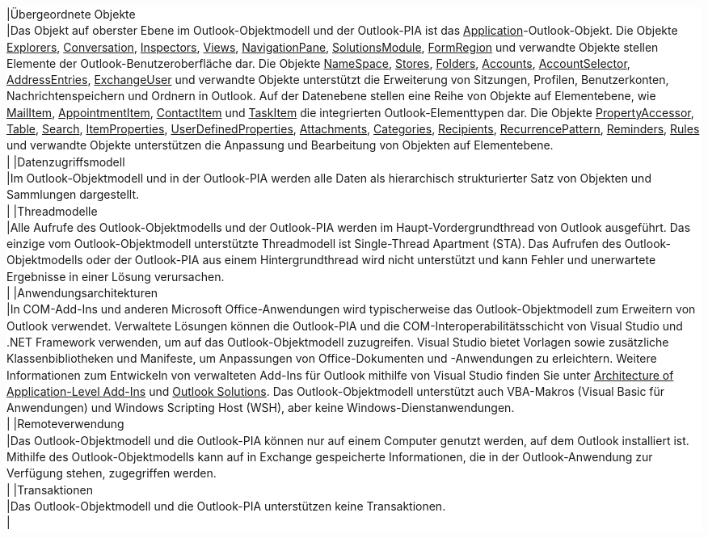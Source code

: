 |Übergeordnete Objekte  <br/> |Das Objekt auf oberster Ebene im Outlook-Objektmodell und der Outlook-PIA ist das [Application](https://msdn.microsoft.com/library/797003e7-ecd1-eccb-eaaf-32d6ddde8348%28Office.15%29.aspx)-Outlook-Objekt. Die Objekte [Explorers](https://msdn.microsoft.com/library/8398532a-1fad-7390-6778-109ac5e6c67c%28Office.15%29.aspx), [Conversation](https://msdn.microsoft.com/library/2705d38a-ebc0-e5a7-208b-ffe1f5446b1b%28Office.15%29.aspx), [Inspectors](https://msdn.microsoft.com/library/b65475d6-a212-fc96-459d-47390dfe5ee5%28Office.15%29.aspx), [Views](https://msdn.microsoft.com/library/5dd7edc2-12a2-f4c2-d158-8053d80e8dc9%28Office.15%29.aspx), [NavigationPane](https://msdn.microsoft.com/library/b6538c72-6115-99fc-c926-e0532a747823%28Office.15%29.aspx), [SolutionsModule](https://msdn.microsoft.com/library/4597765e-a95d-bf07-2ac4-103218ebc696%28Office.15%29.aspx), [FormRegion](https://msdn.microsoft.com/library/3a0b83eb-4076-9cb3-86a9-68f9e44df89f%28Office.15%29.aspx) und verwandte Objekte stellen Elemente der Outlook-Benutzeroberfläche dar. Die Objekte [NameSpace](https://msdn.microsoft.com/library/f0dcaa19-07f5-5d42-a3bf-2e42b7885644%28Office.15%29.aspx), [Stores](https://msdn.microsoft.com/library/8915a8e4-9c22-21d5-c492-051d393ce5f7%28Office.15%29.aspx), [Folders](https://msdn.microsoft.com/library/0c814c3c-74fc-414c-982d-a0097fcb35c2%28Office.15%29.aspx), [Accounts](https://msdn.microsoft.com/library/2510b7d7-5062-8ea3-dda4-b544d2882a2b%28Office.15%29.aspx), [AccountSelector](https://msdn.microsoft.com/library/846f176e-5680-a214-7624-75f3a524c989%28Office.15%29.aspx), [AddressEntries](https://msdn.microsoft.com/library/db91b717-07c6-d1f2-c545-b766ee1f0c6b%28Office.15%29.aspx), [ExchangeUser](https://msdn.microsoft.com/library/6ec117d1-7fdb-aa36-b567-1242f8238df0%28Office.15%29.aspx) und verwandte Objekte unterstützt die Erweiterung von Sitzungen, Profilen, Benutzerkonten, Nachrichtenspeichern und Ordnern in Outlook. Auf der Datenebene stellen eine Reihe von Objekte auf Elementebene, wie [MailItem](https://msdn.microsoft.com/library/14197346-05d2-0250-fa4c-4a6b07daf25f%28Office.15%29.aspx), [AppointmentItem](https://msdn.microsoft.com/library/204a409d-654e-27aa-643a-8344c631b82d%28Office.15%29.aspx), [ContactItem](https://msdn.microsoft.com/library/8e32093c-a678-f1fd-3f35-c2d8994d166f%28Office.15%29.aspx) und [TaskItem](https://msdn.microsoft.com/library/5df8cfa5-5460-a5a1-a130-ba5bca1a0091%28Office.15%29.aspx) die integrierten Outlook-Elementtypen dar. Die Objekte [PropertyAccessor](https://msdn.microsoft.com/library/2fc91e13-703c-3ec9-9066-ffee7144306c%28Office.15%29.aspx), [Table](https://msdn.microsoft.com/library/0affaafd-93fe-227a-acee-e09a86cadc20%28Office.15%29.aspx), [Search](https://msdn.microsoft.com/library/226a5d49-3caf-90dd-725c-265404d1939f%28Office.15%29.aspx), [ItemProperties](https://msdn.microsoft.com/library/34a110ed-6617-72da-1e98-a9773c705b40%28Office.15%29.aspx), [UserDefinedProperties](https://msdn.microsoft.com/library/196e5d4c-22be-02d3-95e0-3ea7594c2e4b%28Office.15%29.aspx), [Attachments](https://msdn.microsoft.com/library/4cc96a5f-a822-8ad5-6f61-e996bee8ba22%28Office.15%29.aspx), [Categories](https://msdn.microsoft.com/library/319efa26-269d-9f2f-c8ec-33082e80a9e2%28Office.15%29.aspx), [Recipients](https://msdn.microsoft.com/library/774f56b7-4de8-9584-60cd-4fbf361f4c85%28Office.15%29.aspx), [RecurrencePattern](https://msdn.microsoft.com/library/36c098f7-59fb-879a-5173-ed0260d13fa4%28Office.15%29.aspx), [Reminders](https://msdn.microsoft.com/library/66b94251-7fe4-886b-7c29-7feac4440dee%28Office.15%29.aspx), [Rules](https://msdn.microsoft.com/library/dd41b4de-bf5f-5532-46c9-394a5d078bec%28Office.15%29.aspx) und verwandte Objekte unterstützen die Anpassung und Bearbeitung von Objekten auf Elementebene.  <br/> |
|Datenzugriffsmodell  <br/> |Im Outlook-Objektmodell und in der Outlook-PIA werden alle Daten als hierarchisch strukturierter Satz von Objekten und Sammlungen dargestellt.  <br/> |
|Threadmodelle  <br/> |Alle Aufrufe des Outlook-Objektmodells und der Outlook-PIA werden im Haupt-Vordergrundthread von Outlook ausgeführt. Das einzige vom Outlook-Objektmodell unterstützte Threadmodell ist Single-Thread Apartment (STA). Das Aufrufen des Outlook-Objektmodells oder der Outlook-PIA aus einem Hintergrundthread wird nicht unterstützt und kann Fehler und unerwartete Ergebnisse in einer Lösung verursachen.  <br/> |
|Anwendungsarchitekturen  <br/> |In COM-Add-Ins und anderen Microsoft Office-Anwendungen wird typischerweise das Outlook-Objektmodell zum Erweitern von Outlook verwendet. Verwaltete Lösungen können die Outlook-PIA und die COM-Interoperabilitätsschicht von Visual Studio und .NET Framework verwenden, um auf das Outlook-Objektmodell zuzugreifen. Visual Studio bietet Vorlagen sowie zusätzliche Klassenbibliotheken und Manifeste, um Anpassungen von Office-Dokumenten und -Anwendungen zu erleichtern. Weitere Informationen zum Entwickeln von verwalteten Add-Ins für Outlook mithilfe von Visual Studio finden Sie unter [Architecture of Application-Level Add-Ins](https://msdn.microsoft.com/library/978f102f-15c6-44e4-84e8-80b161408324.aspx) und [Outlook Solutions](https://msdn.microsoft.com/library/2ae3cd9c-bf31-4efa-8b18-b6b1c34a8d93.aspx). Das Outlook-Objektmodell unterstützt auch VBA-Makros (Visual Basic für Anwendungen) und Windows Scripting Host (WSH), aber keine Windows-Dienstanwendungen.  <br/> |
|Remoteverwendung  <br/> |Das Outlook-Objektmodell und die Outlook-PIA können nur auf einem Computer genutzt werden, auf dem Outlook installiert ist. Mithilfe des Outlook-Objektmodells kann auf in Exchange gespeicherte Informationen, die in der Outlook-Anwendung zur Verfügung stehen, zugegriffen werden.  <br/> |
|Transaktionen  <br/> |Das Outlook-Objektmodell und die Outlook-PIA unterstützen keine Transaktionen.  <br/> |